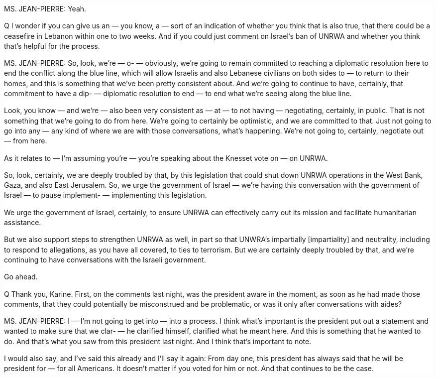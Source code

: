 MS. JEAN-PIERRE: Yeah.

Q I wonder if you can give us an — you know, a — sort of an indication
of whether you think that is also true, that there could be a ceasefire
in Lebanon within one to two weeks. And if you could just comment on
Israel’s ban of UNRWA and whether you think that’s helpful for the
process.

MS. JEAN-PIERRE: So, look, we’re — o- — obviously, we’re going to remain
committed to reaching a diplomatic resolution here to end the conflict
along the blue line, which will allow Israelis and also Lebanese
civilians on both sides to — to return to their homes, and this is
something that we’ve been pretty consistent about. And we’re going to
continue to have, certainly, that commitment to have a dip- — diplomatic
resolution to end — to end what we’re seeing along the blue line.

Look, you know — and we’re — also been very consistent as — at — to not
having — negotiating, certainly, in public. That is not something that
we’re going to do from here. We’re going to certainly be optimistic, and
we are committed to that. Just not going to go into any — any kind of
where we are with those conversations, what’s happening. We’re not going
to, certainly, negotiate out — from here.

As it relates to — I’m assuming you’re — you’re speaking about the
Knesset vote on — on UNRWA.

So, look, certainly, we are deeply troubled by that, by this legislation
that could shut down UNRWA operations in the West Bank, Gaza, and also
East Jerusalem. So, we urge the government of Israel — we’re having this
conversation with the government of Israel — to pause implement- —
implementing this legislation.

We urge the government of Israel, certainly, to ensure UNRWA can
effectively carry out its mission and facilitate humanitarian
assistance.

But we also support steps to strengthen UNRWA as well, in part so that
UNWRA’s impartially \[impartiality\] and neutrality, including to
respond to allegations, as you have all covered, to ties to terrorism.
But we are certainly deeply troubled by that, and we’re continuing to
have conversations with the Israeli government.

Go ahead.

Q Thank you, Karine. First, on the comments last night, was the
president aware in the moment, as soon as he had made those comments,
that they could potentially be misconstrued and be problematic, or was
it only after conversations with aides?

MS. JEAN-PIERRE: I — I’m not going to get into — into a process. I think
what’s important is the president put out a statement and wanted to make
sure that we clar- — he clarified himself, clarified what he meant here.
And this is something that he wanted to do. And that’s what you saw from
this president last night. And I think that’s important to note.

I would also say, and I’ve said this already and I’ll say it again: From
day one, this president has always said that he will be president for —
for all Americans. It doesn’t matter if you voted for him or not. And
that continues to be the case.
